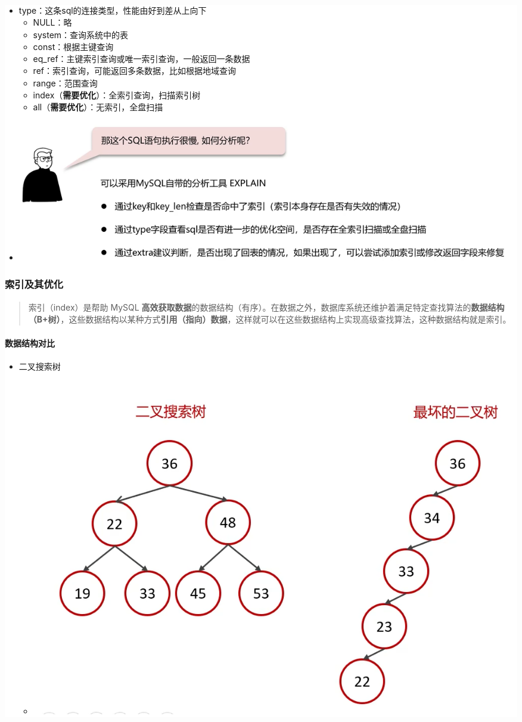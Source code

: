   + type：这条sql的连接类型，性能由好到差从上向下
    + NULL：略
    + system：查询系统中的表
    + const：根据主键查询
    + eq_ref：主键索引查询或唯一索引查询，一般返回一条数据
    + ref：索引查询，可能返回多条数据，比如根据地域查询
    + range：范围查询
    + index（**需要优化**）：全索引查询，扫描索引树
    + all（**需要优化**）：无索引，全盘扫描
  + ![image-20250613183644188](./assets/image-20250613183644188.png)

### 索引及其优化

> 索引（index）是帮助 MySQL **高效获取数据**的数据结构（有序）。在数据之外，数据库系统还维护着满足特定查找算法的**数据结构（B+树）**，这些数据结构以某种方式**引用（指向）数据**，这样就可以在这些数据结构上实现高级查找算法，这种数据结构就是索引。

#### 数据结构对比

+ 二叉搜索树
  + ![image-20250613184351342](./assets/image-20250613184351342.png)